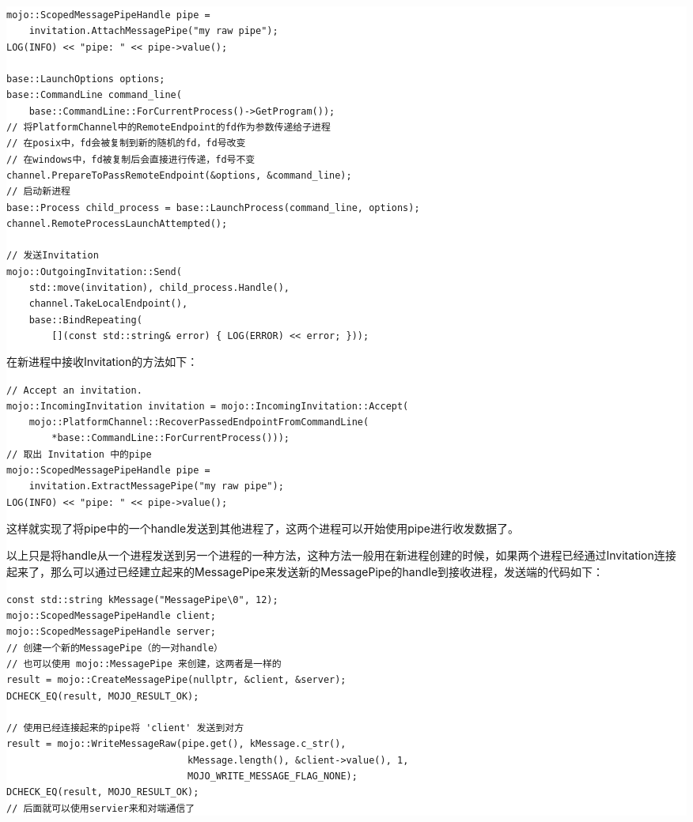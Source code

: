 ```
mojo::ScopedMessagePipeHandle pipe =
    invitation.AttachMessagePipe("my raw pipe");
LOG(INFO) << "pipe: " << pipe->value();

base::LaunchOptions options;
base::CommandLine command_line(
    base::CommandLine::ForCurrentProcess()->GetProgram());
// 将PlatformChannel中的RemoteEndpoint的fd作为参数传递给子进程
// 在posix中，fd会被复制到新的随机的fd，fd号改变
// 在windows中，fd被复制后会直接进行传递，fd号不变
channel.PrepareToPassRemoteEndpoint(&options, &command_line);
// 启动新进程
base::Process child_process = base::LaunchProcess(command_line, options);
channel.RemoteProcessLaunchAttempted();

// 发送Invitation
mojo::OutgoingInvitation::Send(
    std::move(invitation), child_process.Handle(),
    channel.TakeLocalEndpoint(),
    base::BindRepeating(
        [](const std::string& error) { LOG(ERROR) << error; }));
```

在新进程中接收Invitation的方法如下：

```
// Accept an invitation.
mojo::IncomingInvitation invitation = mojo::IncomingInvitation::Accept(
    mojo::PlatformChannel::RecoverPassedEndpointFromCommandLine(
        *base::CommandLine::ForCurrentProcess()));
// 取出 Invitation 中的pipe
mojo::ScopedMessagePipeHandle pipe =
    invitation.ExtractMessagePipe("my raw pipe");
LOG(INFO) << "pipe: " << pipe->value();
```

这样就实现了将pipe中的一个handle发送到其他进程了，这两个进程可以开始使用pipe进行收发数据了。

以上只是将handle从一个进程发送到另一个进程的一种方法，这种方法一般用在新进程创建的时候，如果两个进程已经通过Invitation连接起来了，那么可以通过已经建立起来的MessagePipe来发送新的MessagePipe的handle到接收进程，发送端的代码如下：

```
const std::string kMessage("MessagePipe\0", 12);
mojo::ScopedMessagePipeHandle client;
mojo::ScopedMessagePipeHandle server;
// 创建一个新的MessagePipe（的一对handle）
// 也可以使用 mojo::MessagePipe 来创建，这两者是一样的
result = mojo::CreateMessagePipe(nullptr, &client, &server);
DCHECK_EQ(result, MOJO_RESULT_OK);

// 使用已经连接起来的pipe将 'client' 发送到对方
result = mojo::WriteMessageRaw(pipe.get(), kMessage.c_str(),
                                kMessage.length(), &client->value(), 1,
                                MOJO_WRITE_MESSAGE_FLAG_NONE);
DCHECK_EQ(result, MOJO_RESULT_OK);
// 后面就可以使用servier来和对端通信了
```
